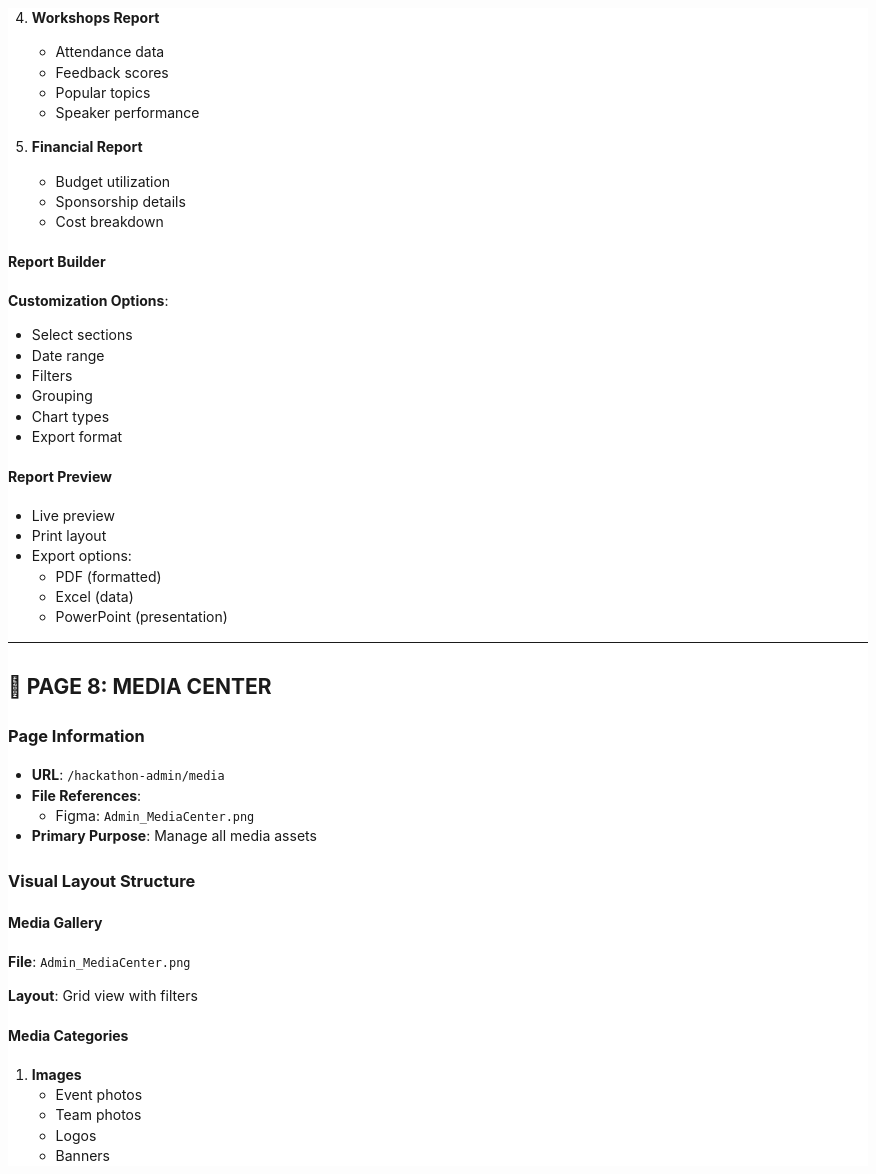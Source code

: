 4. **Workshops Report**
   - Attendance data
   - Feedback scores
   - Popular topics
   - Speaker performance

5. **Financial Report**
   - Budget utilization
   - Sponsorship details
   - Cost breakdown

#### Report Builder
**Customization Options**:
- Select sections
- Date range
- Filters
- Grouping
- Chart types
- Export format

#### Report Preview
- Live preview
- Print layout
- Export options:
  - PDF (formatted)
  - Excel (data)
  - PowerPoint (presentation)

---

## 📄 PAGE 8: MEDIA CENTER

### Page Information
- **URL**: `/hackathon-admin/media`
- **File References**:
  - Figma: `Admin_MediaCenter.png`
- **Primary Purpose**: Manage all media assets

### Visual Layout Structure

#### Media Gallery
**File**: `Admin_MediaCenter.png`

**Layout**: Grid view with filters

#### Media Categories
1. **Images**
   - Event photos
   - Team photos
   - Logos
   - Banners
